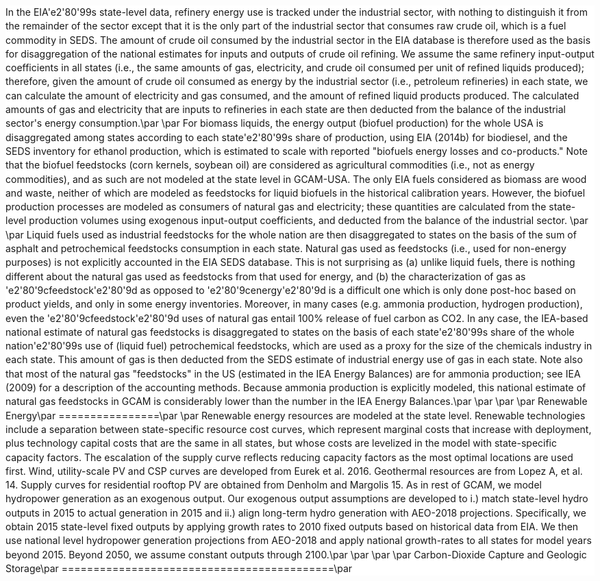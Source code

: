 In the EIA\'e2\'80\'99s state-level data, refinery energy use is tracked under the industrial sector, with nothing to distinguish it from the remainder of the sector except that it is the only part of the industrial sector that consumes raw crude oil, which is a fuel commodity in SEDS. The amount of crude oil consumed by the industrial sector in the EIA database is therefore used as the basis for disaggregation of the national estimates for inputs and outputs of crude oil refining. We assume the same refinery input-output coefficients in all states (i.e., the same amounts of gas, electricity, and crude oil consumed per unit of refined liquids produced); therefore, given the amount of crude oil consumed as energy by the industrial sector (i.e., petroleum refineries) in each state, we can calculate the amount of electricity and gas consumed, and the amount of refined liquid products produced. The calculated amounts of gas and electricity that are inputs to refineries in each state are then deducted from the balance of the industrial sector's energy consumption.\par
\par
For biomass liquids, the energy output (biofuel production) for the whole USA is disaggregated among states according to each state\'e2\'80\'99s share of production, using EIA (2014b) for biodiesel, and the SEDS inventory for ethanol production, which is estimated to scale with reported "biofuels energy losses and co-products." Note that the biofuel feedstocks (corn kernels, soybean oil) are considered as agricultural commodities (i.e., not as energy commodities), and as such are not modeled at the state level in GCAM-USA. The only EIA fuels considered as biomass are wood and waste, neither of which are modeled as feedstocks for liquid biofuels in the historical calibration years. However, the biofuel production processes are modeled as consumers of natural gas and electricity; these quantities are calculated from the state-level production volumes using exogenous input-output coefficients, and deducted from the balance of the industrial sector. \par
\par
Liquid fuels used as industrial feedstocks for the whole nation are then disaggregated to states on the basis of the sum of asphalt and petrochemical feedstocks consumption in each state. Natural gas used as feedstocks (i.e., used for non-energy purposes) is not explicitly accounted in the EIA SEDS database. This is not surprising as (a) unlike liquid fuels, there is nothing different about the natural gas used as feedstocks from that used for energy, and (b) the characterization of gas as \'e2\'80\'9cfeedstock\'e2\'80\'9d as opposed to \'e2\'80\'9cenergy\'e2\'80\'9d is a difficult one which is only done post-hoc based on product yields, and only in some energy inventories. Moreover, in many cases (e.g. ammonia production, hydrogen production), even the \'e2\'80\'9cfeedstock\'e2\'80\'9d uses of natural gas entail 100% release of fuel carbon as CO2. In any case, the IEA-based national estimate of natural gas feedstocks is disaggregated to states on the basis of each state\'e2\'80\'99s share of the whole nation\'e2\'80\'99s use of (liquid fuel) petrochemical feedstocks, which are used as a proxy for the size of the chemicals industry in each state. This amount of gas is then deducted from the SEDS estimate of industrial energy use of gas in each state. Note also that most of the natural gas "feedstocks" in the US (estimated in the IEA Energy Balances) are for ammonia production; see IEA (2009) for a description of the accounting methods. Because ammonia production is explicitly modeled, this national estimate of natural gas feedstocks in GCAM is considerably lower than the number in the IEA Energy Balances.\par
\par
\par
\par
Renewable Energy\par
================\par
\par
Renewable energy resources are modeled at the state level.  Renewable technologies include a separation between state-specific resource cost curves, which represent marginal costs that increase with deployment, plus technology capital costs that are the same in all states, but whose costs are levelized in the model with state-specific capacity factors. The escalation of the supply curve reflects reducing capacity factors as the most optimal locations are used first. Wind, utility-scale PV and CSP curves are developed from Eurek et al. 2016. Geothermal resources are from Lopez A, et al. 14. Supply curves for residential rooftop PV are obtained from Denholm and Margolis 15.  As in rest of GCAM, we model hydropower generation as an exogenous output. Our exogenous output assumptions are developed to i.) match state-level hydro outputs in 2015 to actual generation in 2015 and ii.) align long-term hydro generation with AEO-2018 projections. Specifically, we obtain 2015 state-level fixed outputs by applying growth rates to 2010 fixed outputs based on historical data from EIA. We then use national level hydropower generation projections from AEO-2018 and apply national growth-rates to all states for model years beyond 2015. Beyond 2050, we assume constant outputs through 2100.\par
\par
\par
\par
Carbon-Dioxide Capture and Geologic Storage\par
===========================================\par